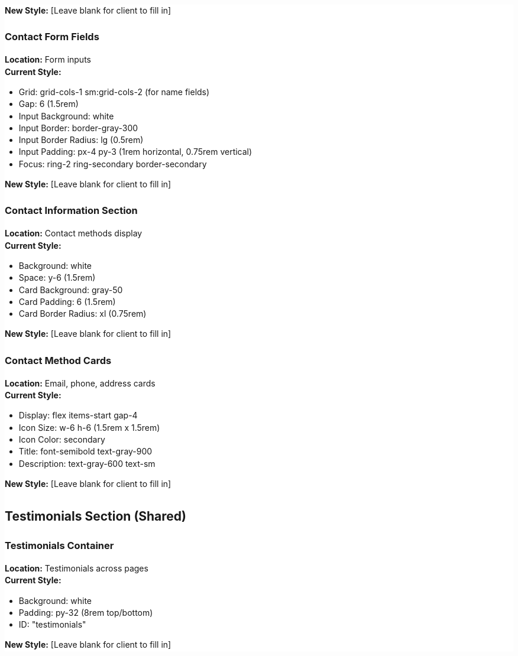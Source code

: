 **New Style:**
[Leave blank for client to fill in]

### Contact Form Fields
**Location:** Form inputs  
**Current Style:**
- Grid: grid-cols-1 sm:grid-cols-2 (for name fields)
- Gap: 6 (1.5rem)
- Input Background: white
- Input Border: border-gray-300
- Input Border Radius: lg (0.5rem)
- Input Padding: px-4 py-3 (1rem horizontal, 0.75rem vertical)
- Focus: ring-2 ring-secondary border-secondary

**New Style:**
[Leave blank for client to fill in]

### Contact Information Section
**Location:** Contact methods display  
**Current Style:**
- Background: white
- Space: y-6 (1.5rem)
- Card Background: gray-50
- Card Padding: 6 (1.5rem)
- Card Border Radius: xl (0.75rem)

**New Style:**
[Leave blank for client to fill in]

### Contact Method Cards
**Location:** Email, phone, address cards  
**Current Style:**
- Display: flex items-start gap-4
- Icon Size: w-6 h-6 (1.5rem x 1.5rem)
- Icon Color: secondary
- Title: font-semibold text-gray-900
- Description: text-gray-600 text-sm

**New Style:**
[Leave blank for client to fill in]

## Testimonials Section (Shared)

### Testimonials Container
**Location:** Testimonials across pages  
**Current Style:**
- Background: white
- Padding: py-32 (8rem top/bottom)
- ID: "testimonials"

**New Style:**
[Leave blank for client to fill in]
